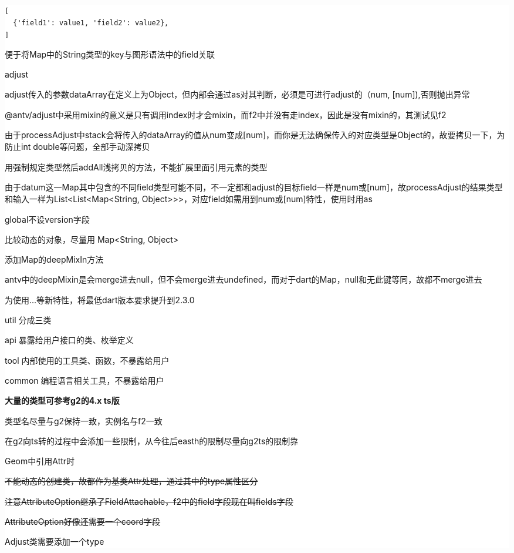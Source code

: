 ```
[
  {'field1': value1, 'field2': value2},
]
```

便于将Map中的String类型的key与图形语法中的field关联



adjust

adjust传入的参数dataArray在定义上为Object，但内部会通过as对其判断，必须是可进行adjust的（num, [num]),否则抛出异常

@antv/adjust中采用mixin的意义是只有调用index时才会mixin，而f2中并没有走index，因此是没有mixin的，其测试见f2

由于processAdjust中stack会将传入的dataArray的值从num变成[num]，而你是无法确保传入的对应类型是Object的，故要拷贝一下，为防止int double等问题，全部手动深拷贝

用强制规定类型然后addAll浅拷贝的方法，不能扩展里面引用元素的类型

由于datum这一Map其中包含的不同field类型可能不同，不一定都和adjust的目标field一样是num或[num]，故processAdjust的结果类型和输入一样为List<List<Map<String, Object>>>，对应field如需用到num或[num]特性，使用时用as



global不设version字段



比较动态的对象，尽量用 Map<String, Object> 

添加Map的deepMixIn方法

antv中的deepMixin是会merge进去null，但不会merge进去undefined，而对于dart的Map，null和无此键等同，故都不merge进去

为使用...等新特性，将最低dart版本要求提升到2.3.0



util 分成三类

api 暴露给用户接口的类、枚举定义

tool 内部使用的工具类、函数，不暴露给用户

common 编程语言相关工具，不暴露给用户



**大量的类型可参考g2的4.x ts版** 

类型名尽量与g2保持一致，实例名与f2一致

在g2向ts转的过程中会添加一些限制，从今往后easth的限制尽量向g2ts的限制靠



Geom中引用Attr时

~~不能动态的创建类，故都作为基类Attr处理，通过其中的type属性区分~~

~~注意AttributeOption继承了FieldAttachable，f2中的field字段现在叫fields字段~~

~~AttributeOption好像还需要一个coord字段~~

Adjust类需要添加一个type
